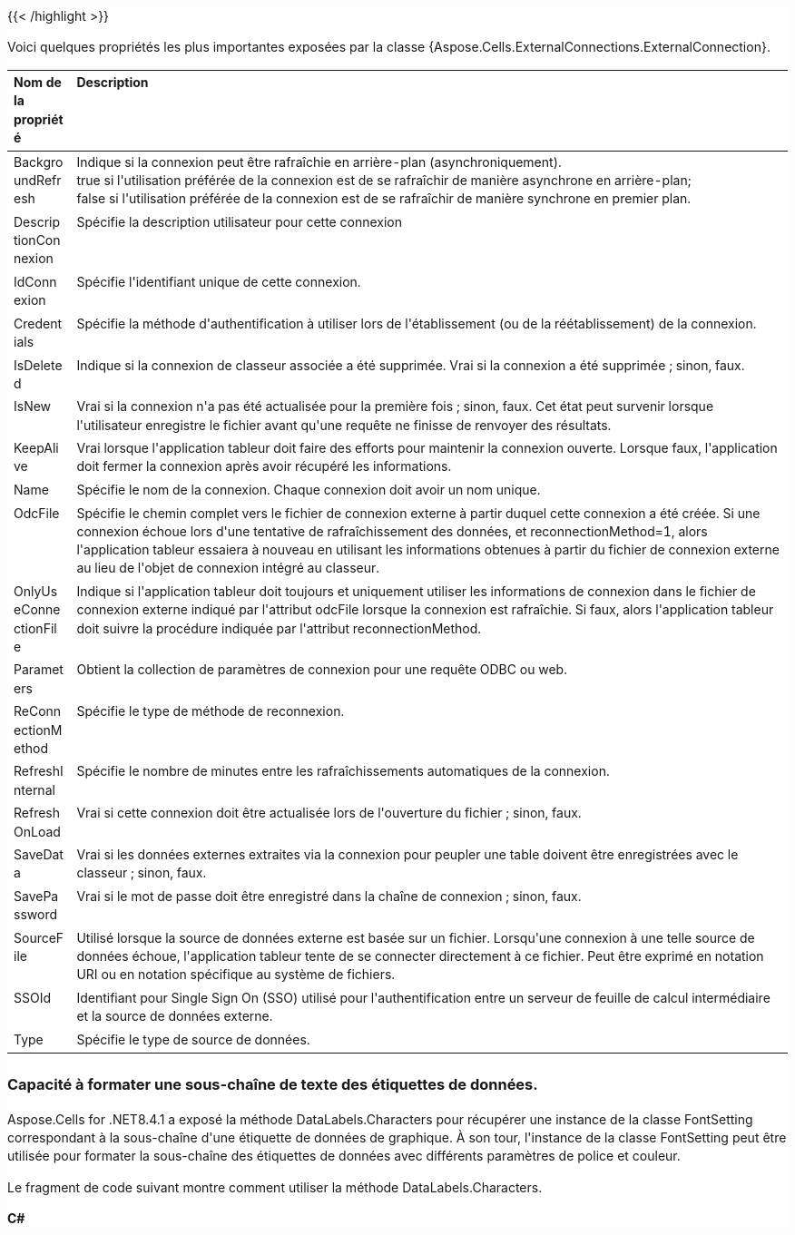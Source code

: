 {{< /highlight >}}



Voici quelques propriétés les plus importantes exposées par la classe {Aspose.Cells.ExternalConnections.ExternalConnection}.

|**Nom de la propriété**|**Description**|
| :- | :- |
|BackgroundRefresh|Indique si la connexion peut être rafraîchie en arrière-plan (asynchroniquement). <br>true si l'utilisation préférée de la connexion est de se rafraîchir de manière asynchrone en arrière-plan; <br>false si l'utilisation préférée de la connexion est de se rafraîchir de manière synchrone en premier plan.|
|DescriptionConnexion|Spécifie la description utilisateur pour cette connexion|
|IdConnexion|Spécifie l'identifiant unique de cette connexion.|
|Credentials|Spécifie la méthode d'authentification à utiliser lors de l'établissement (ou de la réétablissement) de la connexion.|
|IsDeleted|Indique si la connexion de classeur associée a été supprimée. Vrai si la connexion a été supprimée ; sinon, faux.|
|IsNew|Vrai si la connexion n'a pas été actualisée pour la première fois ; sinon, faux. Cet état peut survenir lorsque l'utilisateur enregistre le fichier avant qu'une requête ne finisse de renvoyer des résultats.|
|KeepAlive|Vrai lorsque l'application tableur doit faire des efforts pour maintenir la connexion ouverte. Lorsque faux, l'application doit fermer la connexion après avoir récupéré les informations.|
|Name|Spécifie le nom de la connexion. Chaque connexion doit avoir un nom unique.|
|OdcFile|Spécifie le chemin complet vers le fichier de connexion externe à partir duquel cette connexion a été créée. Si une connexion échoue lors d'une tentative de rafraîchissement des données, et reconnectionMethod=1, alors l'application tableur essaiera à nouveau en utilisant les informations obtenues à partir du fichier de connexion externe au lieu de l'objet de connexion intégré au classeur.|
|OnlyUseConnectionFile|Indique si l'application tableur doit toujours et uniquement utiliser les informations de connexion dans le fichier de connexion externe indiqué par l'attribut odcFile lorsque la connexion est rafraîchie. Si faux, alors l'application tableur doit suivre la procédure indiquée par l'attribut reconnectionMethod.|
|Parameters|Obtient la collection de paramètres de connexion pour une requête ODBC ou web.|
|ReConnectionMethod|Spécifie le type de méthode de reconnexion.|
|RefreshInternal|Spécifie le nombre de minutes entre les rafraîchissements automatiques de la connexion.|
|RefreshOnLoad|Vrai si cette connexion doit être actualisée lors de l'ouverture du fichier ; sinon, faux.|
|SaveData|Vrai si les données externes extraites via la connexion pour peupler une table doivent être enregistrées avec le classeur ; sinon, faux.|
|SavePassword|Vrai si le mot de passe doit être enregistré dans la chaîne de connexion ; sinon, faux.|
|SourceFile|Utilisé lorsque la source de données externe est basée sur un fichier. Lorsqu'une connexion à une telle source de données échoue, l'application tableur tente de se connecter directement à ce fichier. Peut être exprimé en notation URI ou en notation spécifique au système de fichiers.|
|SSOId|Identifiant pour Single Sign On (SSO) utilisé pour l'authentification entre un serveur de feuille de calcul intermédiaire et la source de données externe.|
|Type|Spécifie le type de source de données.|

### **Capacité à formater une sous-chaîne de texte des étiquettes de données.**
Aspose.Cells for .NET8.4.1 a exposé la méthode DataLabels.Characters pour récupérer une instance de la classe FontSetting correspondant à la sous-chaîne d'une étiquette de données de graphique. À son tour, l'instance de la classe FontSetting peut être utilisée pour formater la sous-chaîne des étiquettes de données avec différents paramètres de police et couleur.

Le fragment de code suivant montre comment utiliser la méthode DataLabels.Characters.

**C#**
